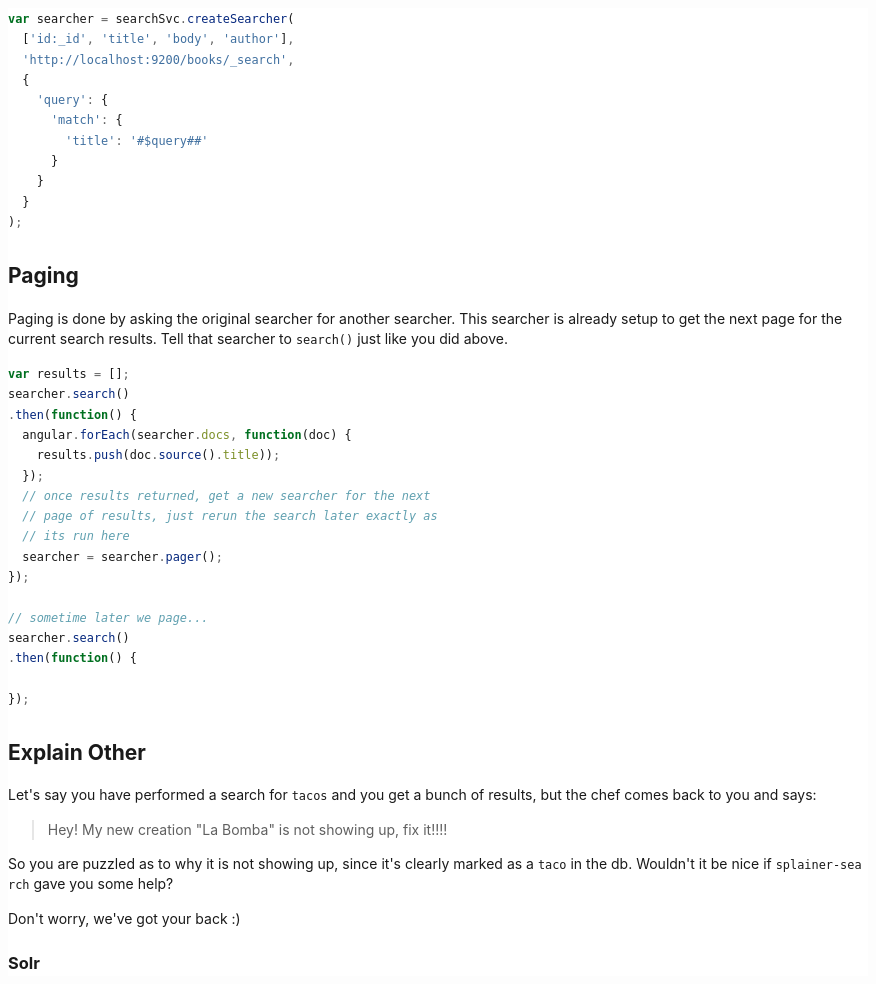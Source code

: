 ```js
var searcher = searchSvc.createSearcher(
  ['id:_id', 'title', 'body', 'author'],
  'http://localhost:9200/books/_search',
  {
    'query': {
      'match': {
        'title': '#$query##'
      }
    }
  }
);
```

## Paging

Paging is done by asking the original searcher for another searcher. This searcher is already setup to get the next page for the current search results. Tell that searcher to `search()` just like you did above.

```js
var results = [];
searcher.search()
.then(function() {
  angular.forEach(searcher.docs, function(doc) {
    results.push(doc.source().title));
  });
  // once results returned, get a new searcher for the next
  // page of results, just rerun the search later exactly as
  // its run here
  searcher = searcher.pager();
});

// sometime later we page...
searcher.search()
.then(function() {

});
```

## Explain Other

Let's say you have performed a search for `tacos` and you get a bunch of results, but the chef comes back to you and says:

> Hey! My new creation "La Bomba" is not showing up, fix it!!!!

So you are puzzled as to why it is not showing up, since it's clearly marked as a `taco` in the db. Wouldn't it be nice if `splainer-search` gave you some help?

Don't worry, we've got your back :)

### Solr
